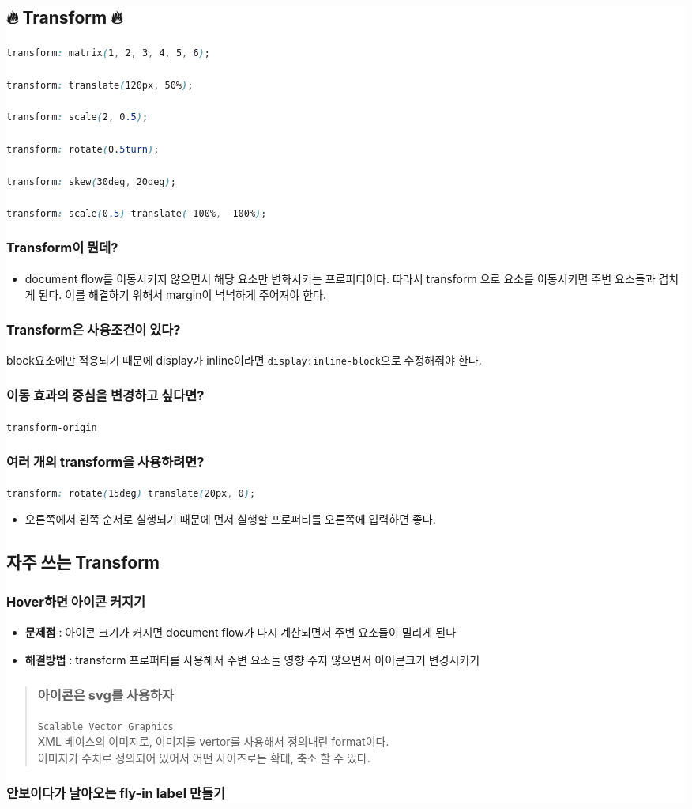 
## 🔥 Transform 🔥

```css
transform: matrix(1, 2, 3, 4, 5, 6);

transform: translate(120px, 50%);

transform: scale(2, 0.5);

transform: rotate(0.5turn);

transform: skew(30deg, 20deg);

transform: scale(0.5) translate(-100%, -100%);
```

### Transform이 뭔데?

- document flow를 이동시키지 않으면서 해당 요소만 변화시키는 프로퍼티이다. 따라서 transform 으로 요소를 이동시키면 주변 요소들과 겹치게 된다. 이를 해결하기 위해서 margin이 넉넉하게 주어져야 한다.

### Transform은 사용조건이 있다?

block요소에만 적용되기 때문에 display가 inline이라면 `display:inline-block`으로 수정해줘야 한다.

### 이동 효과의 중심을 변경하고 싶다면?

`transform-origin`

### 여러 개의 transform을 사용하려면?

```css
transform: rotate(15deg) translate(20px, 0);
```

- 오른쪽에서 왼쪽 순서로 실행되기 때문에 먼저 실행할 프로퍼티를 오른쪽에 입력하면 좋다.

## 자주 쓰는 Transform

### Hover하면 아이콘 커지기

- <b>문제점</b> : 아이콘 크기가 커지면 document flow가 다시 계산되면서 주변 요소들이 밀리게 된다

- <b>해결방법</b> : transform 프로퍼티를 사용해서 주변 요소들 영향 주지 않으면서 아이콘크기 변경시키기

> ### 아이콘은 svg를 사용하자
>
> `Scalable Vector Graphics`<br>
> XML 베이스의 이미지로, 이미지를 vertor를 사용해서 정의내린 format이다.<br>
> 이미지가 수치로 정의되어 있어서 어떤 사이즈로든 확대, 축소 할 수 있다.

### 안보이다가 날아오는 fly-in label 만들기
